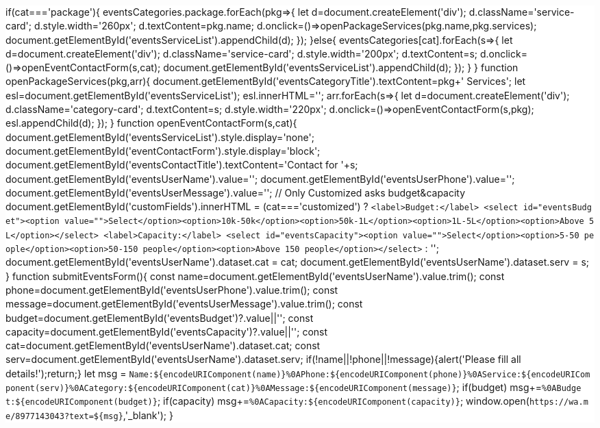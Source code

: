   if(cat==='package'){
    eventsCategories.package.forEach(pkg=>{
      let d=document.createElement('div');
      d.className='service-card';
      d.style.width='260px'; d.textContent=pkg.name;
      d.onclick=()=>openPackageServices(pkg.name,pkg.services);
      document.getElementById('eventsServiceList').appendChild(d);
    });
  }else{
    eventsCategories[cat].forEach(s=>{
      let d=document.createElement('div');
      d.className='service-card';
      d.style.width='200px';
      d.textContent=s;
      d.onclick=()=>openEventContactForm(s,cat);
      document.getElementById('eventsServiceList').appendChild(d);
    });
  }
}
function openPackageServices(pkg,arr){
  document.getElementById('eventsCategoryTitle').textContent=pkg+' Services';
  let esl=document.getElementById('eventsServiceList');
  esl.innerHTML='';
  arr.forEach(s=>{
    let d=document.createElement('div');
    d.className='category-card'; d.textContent=s; d.style.width='220px';
    d.onclick=()=>openEventContactForm(s,pkg);
    esl.appendChild(d);
  });
}
function openEventContactForm(s,cat){
  document.getElementById('eventsServiceList').style.display='none';
  document.getElementById('eventContactForm').style.display='block';
  document.getElementById('eventsContactTitle').textContent='Contact for '+s;
  document.getElementById('eventsUserName').value='';
  document.getElementById('eventsUserPhone').value='';
  document.getElementById('eventsUserMessage').value='';
  // Only Customized asks budget&capacity
  document.getElementById('customFields').innerHTML = (cat==='customized')
    ? `<label>Budget:</label>
        <select id="eventsBudget"><option value="">Select</option><option>10k-50k</option><option>50k-1L</option><option>1L-5L</option><option>Above 5L</option></select>
        <label>Capacity:</label>
        <select id="eventsCapacity"><option value="">Select</option><option>5-50 people</option><option>50-150 people</option><option>Above 150 people</option></select>`
    : '';
  document.getElementById('eventsUserName').dataset.cat = cat;
  document.getElementById('eventsUserName').dataset.serv = s;
}
function submitEventsForm(){
  const name=document.getElementById('eventsUserName').value.trim();
  const phone=document.getElementById('eventsUserPhone').value.trim();
  const message=document.getElementById('eventsUserMessage').value.trim();
  const budget=document.getElementById('eventsBudget')?.value||'';
  const capacity=document.getElementById('eventsCapacity')?.value||'';
  const cat=document.getElementById('eventsUserName').dataset.cat;
  const serv=document.getElementById('eventsUserName').dataset.serv;
  if(!name||!phone||!message){alert('Please fill all details!');return;}
  let msg = `Name:${encodeURIComponent(name)}%0APhone:${encodeURIComponent(phone)}%0AService:${encodeURIComponent(serv)}%0ACategory:${encodeURIComponent(cat)}%0AMessage:${encodeURIComponent(message)}`;
  if(budget) msg+=`%0ABudget:${encodeURIComponent(budget)}`;
  if(capacity) msg+=`%0ACapacity:${encodeURIComponent(capacity)}`;
  window.open(`https://wa.me/8977143043?text=${msg}`,'_blank');
}